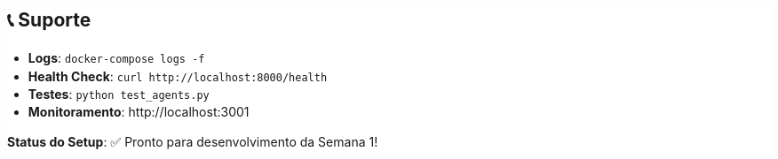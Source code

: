 
## 📞 Suporte

- **Logs**: `docker-compose logs -f`
- **Health Check**: `curl http://localhost:8000/health`
- **Testes**: `python test_agents.py`
- **Monitoramento**: http://localhost:3001

**Status do Setup**: ✅ Pronto para desenvolvimento da Semana 1!
